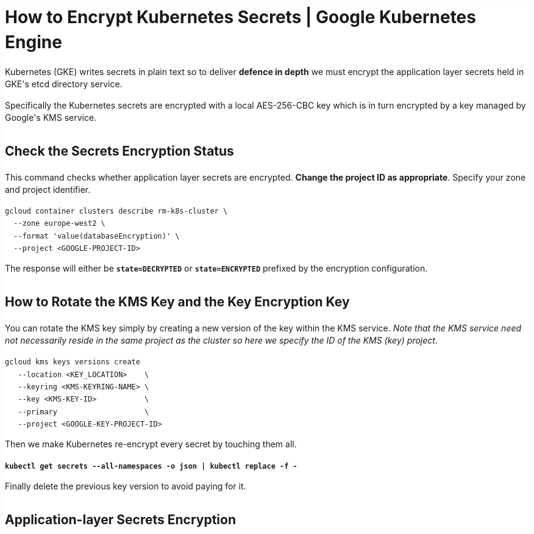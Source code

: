 
# How to Encrypt Kubernetes Secrets | Google Kubernetes Engine

Kubernetes (GKE) writes secrets in plain text so to deliver **defence in depth** we must encrypt the application layer secrets held in GKE's etcd directory service.

Specifically the Kubernetes secrets are encrypted with a local AES-256-CBC key which is in turn encrypted by a key managed by Google's KMS service.



## Check the Secrets Encryption Status

This command checks whether application layer secrets are encrypted. **Change the project ID as appropriate**. Specify your zone and project identifier.

```
gcloud container clusters describe rm-k8s-cluster \
  --zone europe-west2 \
  --format 'value(databaseEncryption)' \
  --project <GOOGLE-PROJECT-ID>
```

The response will either be **`state=DECRYPTED`** or **`state=ENCRYPTED`** prefixed by the encryption configuration.





## How to Rotate the KMS Key and the Key Encryption Key

You can rotate the KMS key simply by creating a new version of the key within the KMS service. *Note that the KMS service need not necessarily reside in the same project as the cluster so here we specify the ID of the KMS (key) project*.

```
gcloud kms keys versions create
   --location <KEY_LOCATION>    \
   --keyring <KMS-KEYRING-NAME> \
   --key <KMS-KEY-ID>           \
   --primary                    \
   --project <GOOGLE-KEY-PROJECT-ID>
```

Then we make Kubernetes re-encrypt every secret by touching them all.

**`kubectl get secrets --all-namespaces -o json | kubectl replace -f -`**

Finally delete the previous key version to avoid paying for it.






## Application-layer Secrets Encryption
